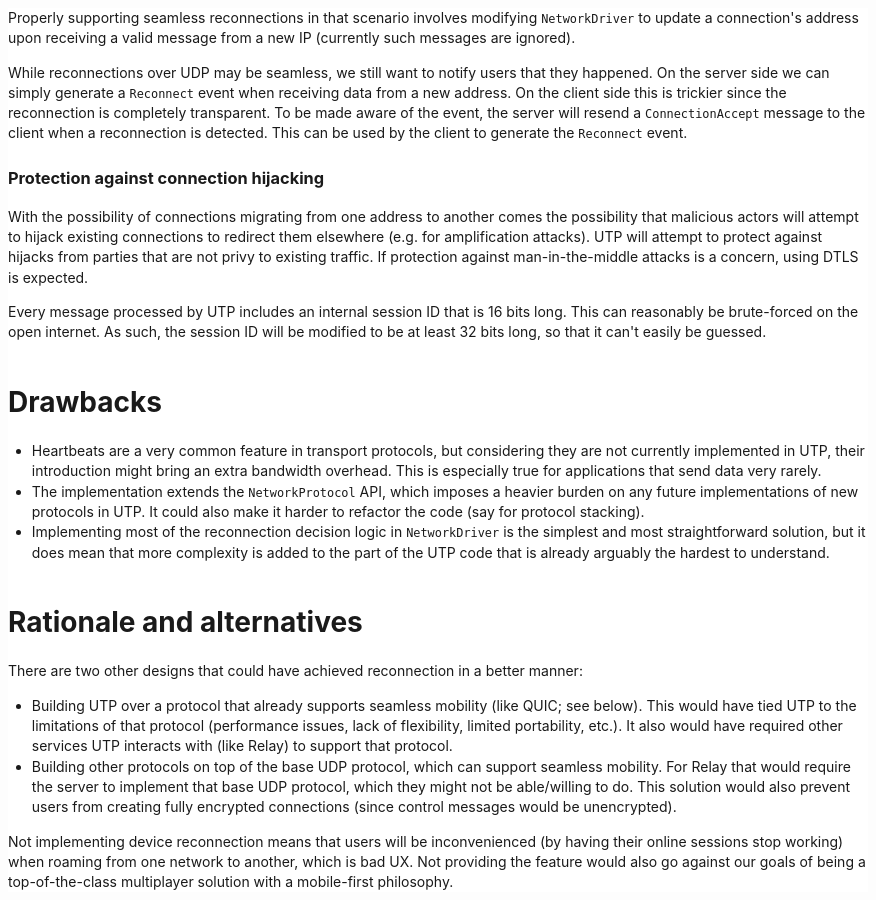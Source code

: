 Properly supporting seamless reconnections in that scenario involves modifying `NetworkDriver` to update a connection's address upon receiving a valid message from a new IP (currently such messages are ignored).

While reconnections over UDP may be seamless, we still want to notify users that they happened. On the server side we can simply generate a `Reconnect` event when receiving data from a new address. On the client side this is trickier since the reconnection is completely transparent. To be made aware of the event, the server will resend a `ConnectionAccept` message to the client when a reconnection is detected. This can be used by the client to generate the `Reconnect` event.

### Protection against connection hijacking

With the possibility of connections migrating from one address to another comes the possibility that malicious actors will attempt to hijack existing connections to redirect them elsewhere (e.g. for amplification attacks). UTP will attempt to protect against hijacks from parties that are not privy to existing traffic. If protection against man-in-the-middle attacks is a concern, using DTLS is expected.

Every message processed by UTP includes an internal session ID that is 16 bits long. This can reasonably be brute-forced on the open internet. As such, the session ID will be modified to be at least 32 bits long, so that it can't easily be guessed.

# Drawbacks
[drawbacks]: #drawbacks

- Heartbeats are a very common feature in transport protocols, but considering they are not currently implemented in UTP, their introduction might bring an extra bandwidth overhead. This is especially true for applications that send data very rarely.
- The implementation extends the `NetworkProtocol` API, which imposes a heavier burden on any future implementations of new protocols in UTP. It could also make it harder to refactor the code (say for protocol stacking).
- Implementing most of the reconnection decision logic in `NetworkDriver` is the simplest and most straightforward solution, but it does mean that more complexity is added to the part of the UTP code that is already arguably the hardest to understand.

# Rationale and alternatives
[rationale-and-alternatives]: #rationale-and-alternatives

There are two other designs that could have achieved reconnection in a better manner:

- Building UTP over a protocol that already supports seamless mobility (like QUIC; see below). This would have tied UTP to the limitations of that protocol (performance issues, lack of flexibility, limited portability, etc.). It also would have required other services UTP interacts with (like Relay) to support that protocol.
- Building other protocols on top of the base UDP protocol, which can support seamless mobility. For Relay that would require the server to implement that base UDP protocol, which they might not be able/willing to do. This solution would also prevent users from creating fully encrypted connections (since control messages would be unencrypted).

Not implementing device reconnection means that users will be inconvenienced (by having their online sessions stop working) when roaming from one network to another, which is bad UX. Not providing the feature would also go against our goals of being a top-of-the-class multiplayer solution with a mobile-first philosophy.


[feature]: #feature
[summary]: #summary
[motivation]: #motivation
[guide-level-explanation]: #guide-level-explanation
[reference-level-explanation]: #reference-level-explanation
[prior-art]: #prior-art
[unresolved-questions]: #unresolved-questions
[future-possibilities]: #future-possibilities